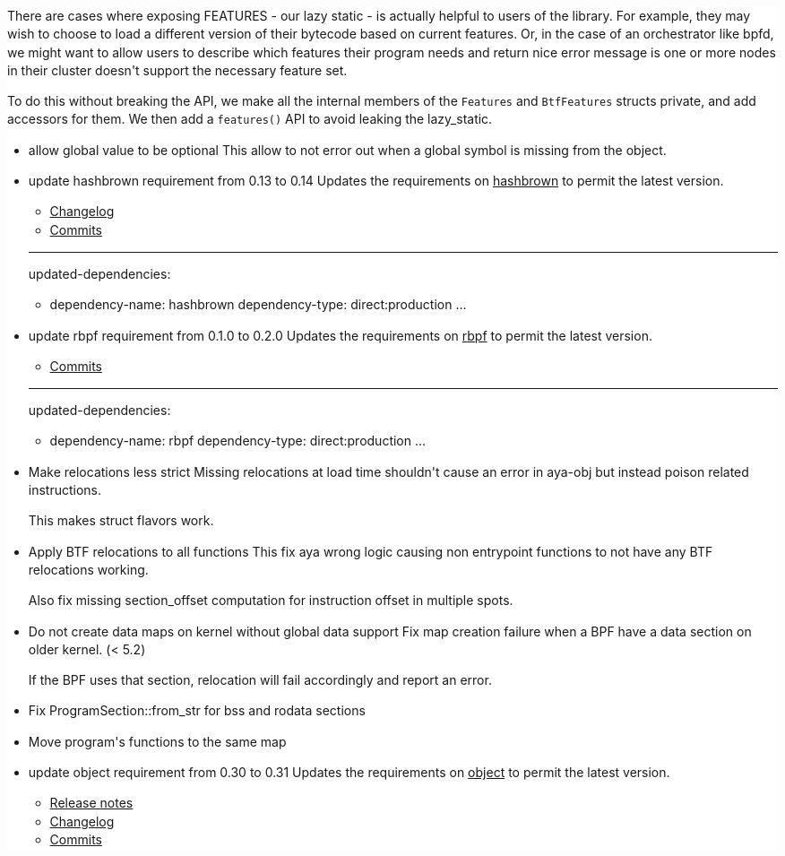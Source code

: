    There are cases where exposing FEATURES - our lazy static - is actually
   helpful to users of the library. For example, they may wish to choose to
   load a different version of their bytecode based on current features.
   Or, in the case of an orchestrator like bpfd, we might want to allow
   users to describe which features their program needs and return nice
   error message is one or more nodes in their cluster doesn't support the
   necessary feature set.
   
   To do this without breaking the API, we make all the internal members of
   the `Features` and `BtfFeatures` structs private, and add accessors for
   them. We then add a `features()` API to avoid leaking the
   lazy_static.
 - <csr-id-93435fc85400aa036f3890c43c78c9c9eb4baa96/> allow global value to be optional
   This allow to not error out when a global symbol is missing from the object.
 - <csr-id-f5f8083441afd2daed9344fc2031878d574efaf1/> update hashbrown requirement from 0.13 to 0.14
   Updates the requirements on [hashbrown](https://github.com/rust-lang/hashbrown) to permit the latest version.
   - [Changelog](https://github.com/rust-lang/hashbrown/blob/master/CHANGELOG.md)
   - [Commits](https://github.com/rust-lang/hashbrown/compare/v0.13.1...v0.14.0)
   
   ---
   updated-dependencies:
   - dependency-name: hashbrown
     dependency-type: direct:production
   ...
 - <csr-id-fa3dd4bef252566aa26577a0d42b2ff59ac2ff2a/> update rbpf requirement from 0.1.0 to 0.2.0
   Updates the requirements on [rbpf](https://github.com/qmonnet/rbpf) to permit the latest version.
   - [Commits](https://github.com/qmonnet/rbpf/compare/v0.1.0...v0.2.0)
   
   ---
   updated-dependencies:
   - dependency-name: rbpf
     dependency-type: direct:production
   ...
 - <csr-id-35eaa50736d9e894eb5122b1070afd7b0442eae6/> Make relocations less strict
   Missing relocations at load time shouldn't cause an error in aya-obj
   but instead poison related instructions.
   
   This makes struct flavors work.
 - <csr-id-c4e721f3d334a7c2e5e6d6cd6f4ade0f1334be72/> Apply BTF relocations to all functions
   This fix aya wrong logic causing non entrypoint functions to not have
   any BTF relocations working.
   
   Also fix missing section_offset computation for instruction offset in
   multiple spots.
 - <csr-id-591e21267a9bc9adca9818095de5a695cee7ee9b/> Do not create data maps on kernel without global data support
   Fix map creation failure when a BPF have a data section on older
   kernel. (< 5.2)
   
   If the BPF uses that section, relocation will fail accordingly and
   report an error.
 - <csr-id-18b3d75d096e3c90f8c5b2f7292637a3369f96a6/> Fix ProgramSection::from_str for bss and rodata sections
 - <csr-id-9e1109b3ce70a3668771bd11a7fda101eec3ab93/> Move program's functions to the same map
 - <csr-id-4c78f7f1a014cf54d54c805233a0f29eb1ca5eeb/> update object requirement from 0.30 to 0.31
   Updates the requirements on [object](https://github.com/gimli-rs/object) to permit the latest version.
   - [Release notes](https://github.com/gimli-rs/object/releases)
   - [Changelog](https://github.com/gimli-rs/object/blob/master/CHANGELOG.md)
   - [Commits](https://github.com/gimli-rs/object/compare/0.30.0...0.31.0)
   